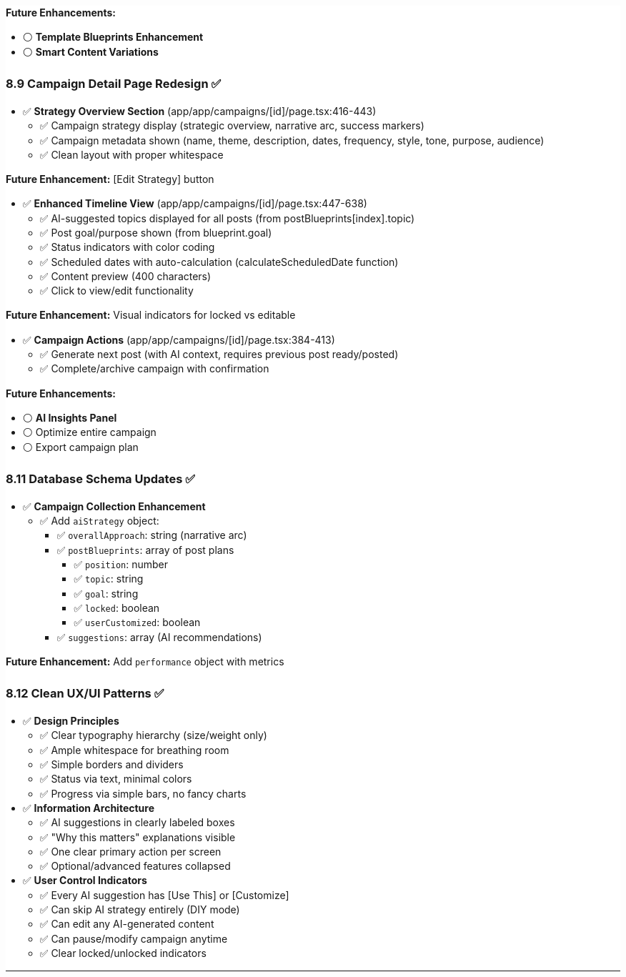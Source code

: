 **Future Enhancements:**
- ⚪ **Template Blueprints Enhancement**
- ⚪ **Smart Content Variations**

### 8.9 Campaign Detail Page Redesign ✅
- ✅ **Strategy Overview Section** (app/app/campaigns/[id]/page.tsx:416-443)
  - ✅ Campaign strategy display (strategic overview, narrative arc, success markers)
  - ✅ Campaign metadata shown (name, theme, description, dates, frequency, style, tone, purpose, audience)
  - ✅ Clean layout with proper whitespace

**Future Enhancement:** [Edit Strategy] button

- ✅ **Enhanced Timeline View** (app/app/campaigns/[id]/page.tsx:447-638)
  - ✅ AI-suggested topics displayed for all posts (from postBlueprints[index].topic)
  - ✅ Post goal/purpose shown (from blueprint.goal)
  - ✅ Status indicators with color coding
  - ✅ Scheduled dates with auto-calculation (calculateScheduledDate function)
  - ✅ Content preview (400 characters)
  - ✅ Click to view/edit functionality

**Future Enhancement:** Visual indicators for locked vs editable

- ✅ **Campaign Actions** (app/app/campaigns/[id]/page.tsx:384-413)
  - ✅ Generate next post (with AI context, requires previous post ready/posted)
  - ✅ Complete/archive campaign with confirmation

**Future Enhancements:**
- ⚪ **AI Insights Panel**
- ⚪ Optimize entire campaign
- ⚪ Export campaign plan

### 8.11 Database Schema Updates ✅
- ✅ **Campaign Collection Enhancement**
  - ✅ Add `aiStrategy` object:
    - ✅ `overallApproach`: string (narrative arc)
    - ✅ `postBlueprints`: array of post plans
      - ✅ `position`: number
      - ✅ `topic`: string
      - ✅ `goal`: string
      - ✅ `locked`: boolean
      - ✅ `userCustomized`: boolean
    - ✅ `suggestions`: array (AI recommendations)

**Future Enhancement:** Add `performance` object with metrics

### 8.12 Clean UX/UI Patterns ✅
- ✅ **Design Principles**
  - ✅ Clear typography hierarchy (size/weight only)
  - ✅ Ample whitespace for breathing room
  - ✅ Simple borders and dividers
  - ✅ Status via text, minimal colors
  - ✅ Progress via simple bars, no fancy charts
- ✅ **Information Architecture**
  - ✅ AI suggestions in clearly labeled boxes
  - ✅ "Why this matters" explanations visible
  - ✅ One clear primary action per screen
  - ✅ Optional/advanced features collapsed
- ✅ **User Control Indicators**
  - ✅ Every AI suggestion has [Use This] or [Customize]
  - ✅ Can skip AI strategy entirely (DIY mode)
  - ✅ Can edit any AI-generated content
  - ✅ Can pause/modify campaign anytime
  - ✅ Clear locked/unlocked indicators

---